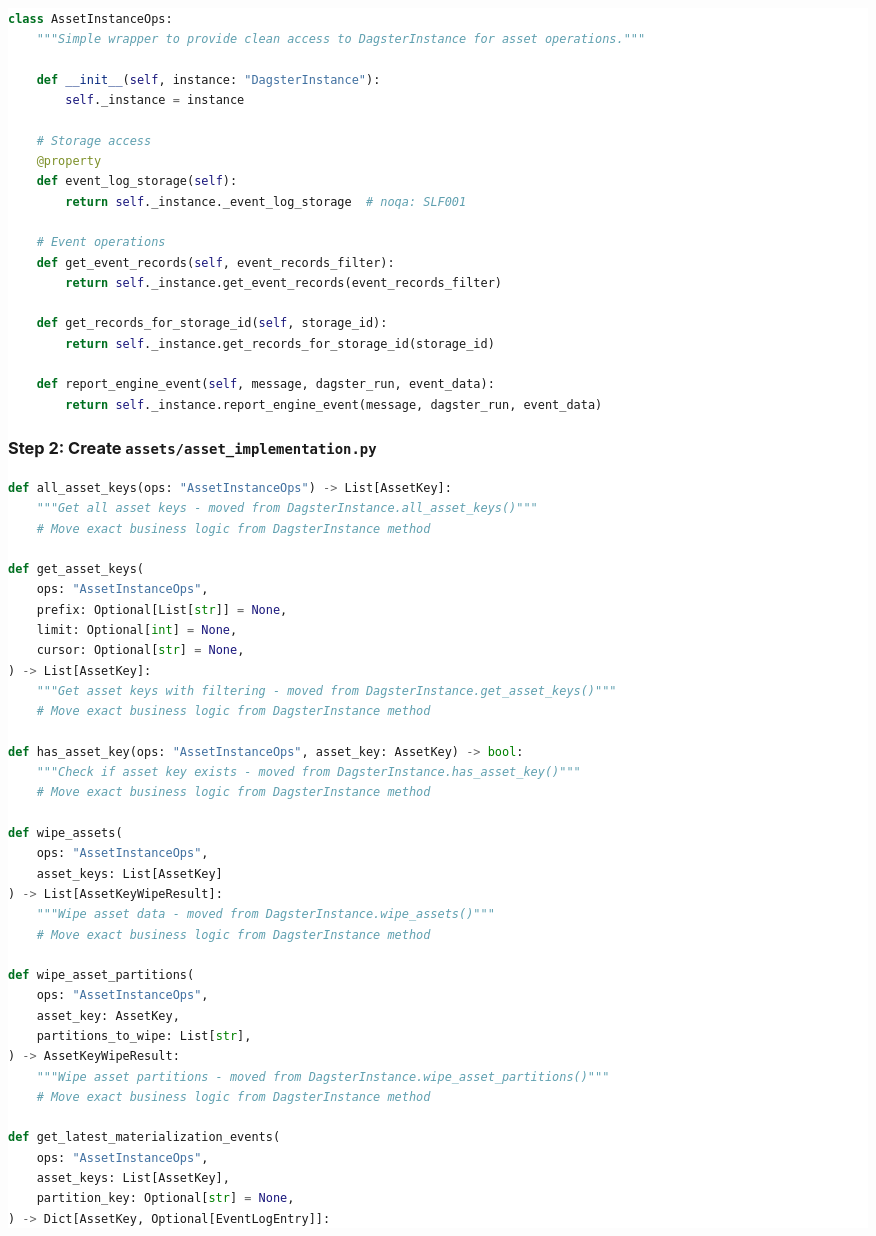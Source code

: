 ```python
class AssetInstanceOps:
    """Simple wrapper to provide clean access to DagsterInstance for asset operations."""

    def __init__(self, instance: "DagsterInstance"):
        self._instance = instance

    # Storage access
    @property
    def event_log_storage(self):
        return self._instance._event_log_storage  # noqa: SLF001

    # Event operations
    def get_event_records(self, event_records_filter):
        return self._instance.get_event_records(event_records_filter)

    def get_records_for_storage_id(self, storage_id):
        return self._instance.get_records_for_storage_id(storage_id)

    def report_engine_event(self, message, dagster_run, event_data):
        return self._instance.report_engine_event(message, dagster_run, event_data)
```

### Step 2: Create `assets/asset_implementation.py`

```python
def all_asset_keys(ops: "AssetInstanceOps") -> List[AssetKey]:
    """Get all asset keys - moved from DagsterInstance.all_asset_keys()"""
    # Move exact business logic from DagsterInstance method

def get_asset_keys(
    ops: "AssetInstanceOps",
    prefix: Optional[List[str]] = None,
    limit: Optional[int] = None,
    cursor: Optional[str] = None,
) -> List[AssetKey]:
    """Get asset keys with filtering - moved from DagsterInstance.get_asset_keys()"""
    # Move exact business logic from DagsterInstance method

def has_asset_key(ops: "AssetInstanceOps", asset_key: AssetKey) -> bool:
    """Check if asset key exists - moved from DagsterInstance.has_asset_key()"""
    # Move exact business logic from DagsterInstance method

def wipe_assets(
    ops: "AssetInstanceOps",
    asset_keys: List[AssetKey]
) -> List[AssetKeyWipeResult]:
    """Wipe asset data - moved from DagsterInstance.wipe_assets()"""
    # Move exact business logic from DagsterInstance method

def wipe_asset_partitions(
    ops: "AssetInstanceOps",
    asset_key: AssetKey,
    partitions_to_wipe: List[str],
) -> AssetKeyWipeResult:
    """Wipe asset partitions - moved from DagsterInstance.wipe_asset_partitions()"""
    # Move exact business logic from DagsterInstance method

def get_latest_materialization_events(
    ops: "AssetInstanceOps",
    asset_keys: List[AssetKey],
    partition_key: Optional[str] = None,
) -> Dict[AssetKey, Optional[EventLogEntry]]:
```